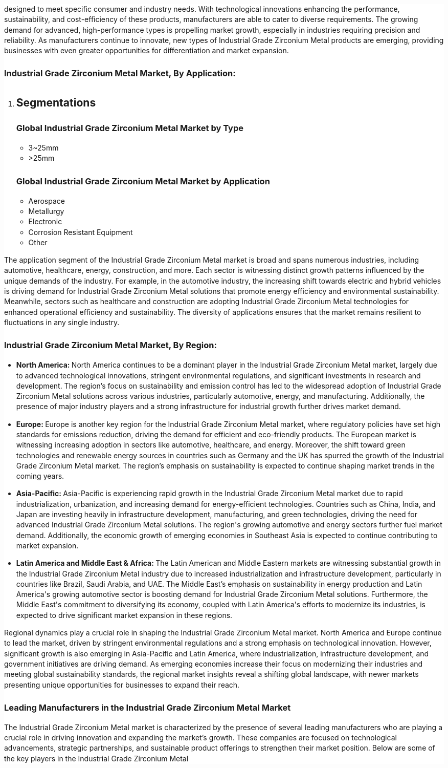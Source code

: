 designed to meet specific consumer and industry needs. With technological innovations enhancing the performance, sustainability, and cost-efficiency of these products, manufacturers are able to cater to diverse requirements. The growing demand for advanced, high-performance types is propelling market growth, especially in industries requiring precision and reliability. As manufacturers continue to innovate, new types of Industrial Grade Zirconium Metal products are emerging, providing businesses with even greater opportunities for differentiation and market expansion.</p><h3>Industrial Grade Zirconium Metal Market,&nbsp;By Application:</h3><ol><li><h2>Segmentations</h2><h3>Global Industrial Grade Zirconium Metal Market by Type</h3><ul><li>3~25mm</li><li>>25mm</li></ul><h3>Global Industrial Grade Zirconium Metal Market by Application</h3><ul><li>Aerospace</li><li>Metallurgy</li><li>Electronic</li><li>Corrosion Resistant Equipment</li><li>Other</li></ul></li></ol><p>The application segment of the Industrial Grade Zirconium Metal market is broad and spans numerous industries, including automotive, healthcare, energy, construction, and more. Each sector is witnessing distinct growth patterns influenced by the unique demands of the industry. For example, in the automotive industry, the increasing shift towards electric and hybrid vehicles is driving demand for Industrial Grade Zirconium Metal solutions that promote energy efficiency and environmental sustainability. Meanwhile, sectors such as healthcare and construction are adopting Industrial Grade Zirconium Metal technologies for enhanced operational efficiency and sustainability. The diversity of applications ensures that the market remains resilient to fluctuations in any single industry.</p><h3>Industrial Grade Zirconium Metal Market, By Region:</h3><ul><li><p><strong>North America:&nbsp;</strong>North America continues to be a dominant player in the Industrial Grade Zirconium Metal market, largely due to advanced technological innovations, stringent environmental regulations, and significant investments in research and development. The region&rsquo;s focus on sustainability and emission control has led to the widespread adoption of Industrial Grade Zirconium Metal solutions across various industries, particularly automotive, energy, and manufacturing. Additionally, the presence of major industry players and a strong infrastructure for industrial growth further drives market demand.</p></li><li><p><strong><strong>Europe:&nbsp;</strong></strong>Europe is another key region for the Industrial Grade Zirconium Metal market, where regulatory policies have set high standards for emissions reduction, driving the demand for efficient and eco-friendly products. The European market is witnessing increasing adoption in sectors like automotive, healthcare, and energy. Moreover, the shift toward green technologies and renewable energy sources in countries such as Germany and the UK has spurred the growth of the Industrial Grade Zirconium Metal market. The region&rsquo;s emphasis on sustainability is expected to continue shaping market trends in the coming years.</p></li><li><p><strong><strong>Asia-Pacific:&nbsp;</strong></strong>Asia-Pacific is experiencing rapid growth in the Industrial Grade Zirconium Metal market due to rapid industrialization, urbanization, and increasing demand for energy-efficient technologies. Countries such as China, India, and Japan are investing heavily in infrastructure development, manufacturing, and green technologies, driving the need for advanced Industrial Grade Zirconium Metal solutions. The region's growing automotive and energy sectors further fuel market demand. Additionally, the economic growth of emerging economies in Southeast Asia is expected to continue contributing to market expansion.</p></li><li><p><strong><strong>Latin America and Middle East &amp; Africa:&nbsp;</strong></strong>The Latin American and Middle Eastern markets are witnessing substantial growth in the Industrial Grade Zirconium Metal industry due to increased industrialization and infrastructure development, particularly in countries like Brazil, Saudi Arabia, and UAE. The Middle East&rsquo;s emphasis on sustainability in energy production and Latin America's growing automotive sector is boosting demand for Industrial Grade Zirconium Metal solutions. Furthermore, the Middle East's commitment to diversifying its economy, coupled with Latin America's efforts to modernize its industries, is expected to drive significant market expansion in these regions.</p></li></ul><p>Regional dynamics play a crucial role in shaping the Industrial Grade Zirconium Metal market. North America and Europe continue to lead the market, driven by stringent environmental regulations and a strong emphasis on technological innovation. However, significant growth is also emerging in Asia-Pacific and Latin America, where industrialization, infrastructure development, and government initiatives are driving demand. As emerging economies increase their focus on modernizing their industries and meeting global sustainability standards, the regional market insights reveal a shifting global landscape, with newer markets presenting unique opportunities for businesses to expand their reach.</p><h3><strong>Leading Manufacturers in the Industrial Grade Zirconium Metal Market</strong></h3><p>The Industrial Grade Zirconium Metal market is characterized by the presence of several leading manufacturers who are playing a crucial role in driving innovation and expanding the market&rsquo;s growth. These companies are focused on technological advancements, strategic partnerships, and sustainable product offerings to strengthen their market position. Below are some of the key players in the Industrial Grade Zirconium Metal